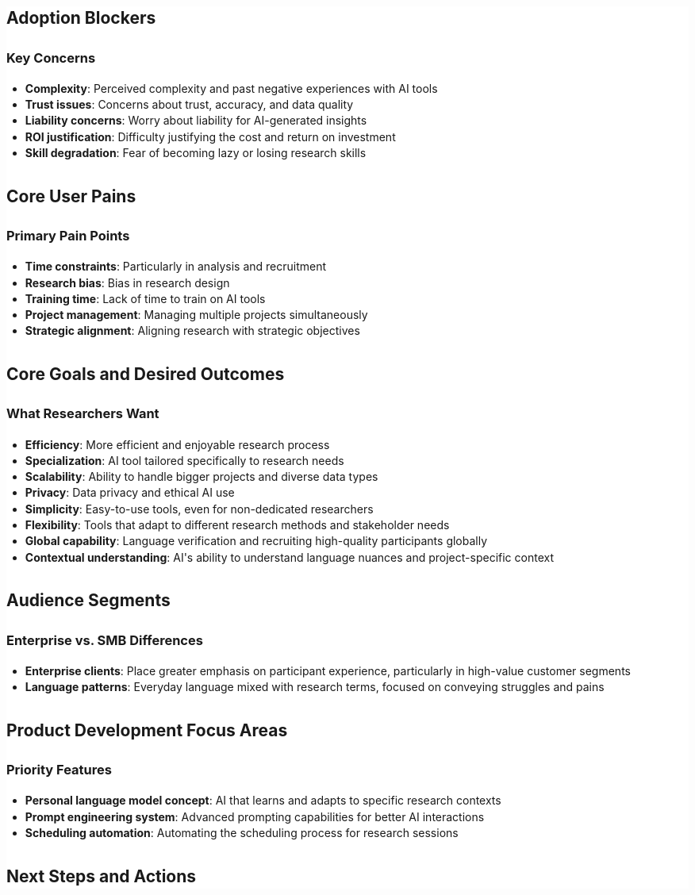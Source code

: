 ## Adoption Blockers

### Key Concerns
- **Complexity**: Perceived complexity and past negative experiences with AI tools
- **Trust issues**: Concerns about trust, accuracy, and data quality
- **Liability concerns**: Worry about liability for AI-generated insights
- **ROI justification**: Difficulty justifying the cost and return on investment
- **Skill degradation**: Fear of becoming lazy or losing research skills

## Core User Pains

### Primary Pain Points
- **Time constraints**: Particularly in analysis and recruitment
- **Research bias**: Bias in research design
- **Training time**: Lack of time to train on AI tools
- **Project management**: Managing multiple projects simultaneously
- **Strategic alignment**: Aligning research with strategic objectives

## Core Goals and Desired Outcomes

### What Researchers Want
- **Efficiency**: More efficient and enjoyable research process
- **Specialization**: AI tool tailored specifically to research needs
- **Scalability**: Ability to handle bigger projects and diverse data types
- **Privacy**: Data privacy and ethical AI use
- **Simplicity**: Easy-to-use tools, even for non-dedicated researchers
- **Flexibility**: Tools that adapt to different research methods and stakeholder needs
- **Global capability**: Language verification and recruiting high-quality participants globally
- **Contextual understanding**: AI's ability to understand language nuances and project-specific context

## Audience Segments

### Enterprise vs. SMB Differences
- **Enterprise clients**: Place greater emphasis on participant experience, particularly in high-value customer segments
- **Language patterns**: Everyday language mixed with research terms, focused on conveying struggles and pains

## Product Development Focus Areas

### Priority Features
- **Personal language model concept**: AI that learns and adapts to specific research contexts
- **Prompt engineering system**: Advanced prompting capabilities for better AI interactions
- **Scheduling automation**: Automating the scheduling process for research sessions

## Next Steps and Actions
